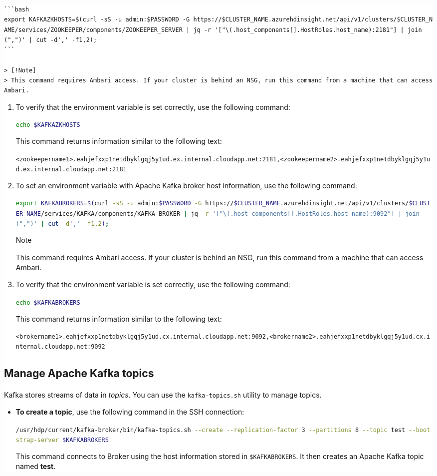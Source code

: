     ```bash
    export KAFKAZKHOSTS=$(curl -sS -u admin:$PASSWORD -G https://$CLUSTER_NAME.azurehdinsight.net/api/v1/clusters/$CLUSTER_NAME/services/ZOOKEEPER/components/ZOOKEEPER_SERVER | jq -r '["\(.host_components[].HostRoles.host_name):2181"] | join(",")' | cut -d',' -f1,2);
    ```

    > [!Note]  
    > This command requires Ambari access. If your cluster is behind an NSG, run this command from a machine that can access Ambari.

1. To verify that the environment variable is set correctly, use the following command:

    ```bash
    echo $KAFKAZKHOSTS
    ```

    This command returns information similar to the following text:

    `<zookeepername1>.eahjefxxp1netdbyklgqj5y1ud.ex.internal.cloudapp.net:2181,<zookeepername2>.eahjefxxp1netdbyklgqj5y1ud.ex.internal.cloudapp.net:2181`

1. To set an environment variable with Apache Kafka broker host information, use the following command:

    ```bash
    export KAFKABROKERS=$(curl -sS -u admin:$PASSWORD -G https://$CLUSTER_NAME.azurehdinsight.net/api/v1/clusters/$CLUSTER_NAME/services/KAFKA/components/KAFKA_BROKER | jq -r '["\(.host_components[].HostRoles.host_name):9092"] | join(",")' | cut -d',' -f1,2);
    ```

    > [!Note]  
    > This command requires Ambari access. If your cluster is behind an NSG, run this command from a machine that can access Ambari.

1. To verify that the environment variable is set correctly, use the following command:

    ```bash
    echo $KAFKABROKERS
    ```

    This command returns information similar to the following text:

    `<brokername1>.eahjefxxp1netdbyklgqj5y1ud.cx.internal.cloudapp.net:9092,<brokername2>.eahjefxxp1netdbyklgqj5y1ud.cx.internal.cloudapp.net:9092`

## Manage Apache Kafka topics

Kafka stores streams of data in *topics*. You can use the `kafka-topics.sh` utility to manage topics.

* **To create a topic**, use the following command in the SSH connection:

    ```bash
    /usr/hdp/current/kafka-broker/bin/kafka-topics.sh --create --replication-factor 3 --partitions 8 --topic test --bootstrap-server $KAFKABROKERS
    ```

    This command connects to Broker using the host information stored in `$KAFKABROKERS`. It then creates an Apache  Kafka topic named **test**.
